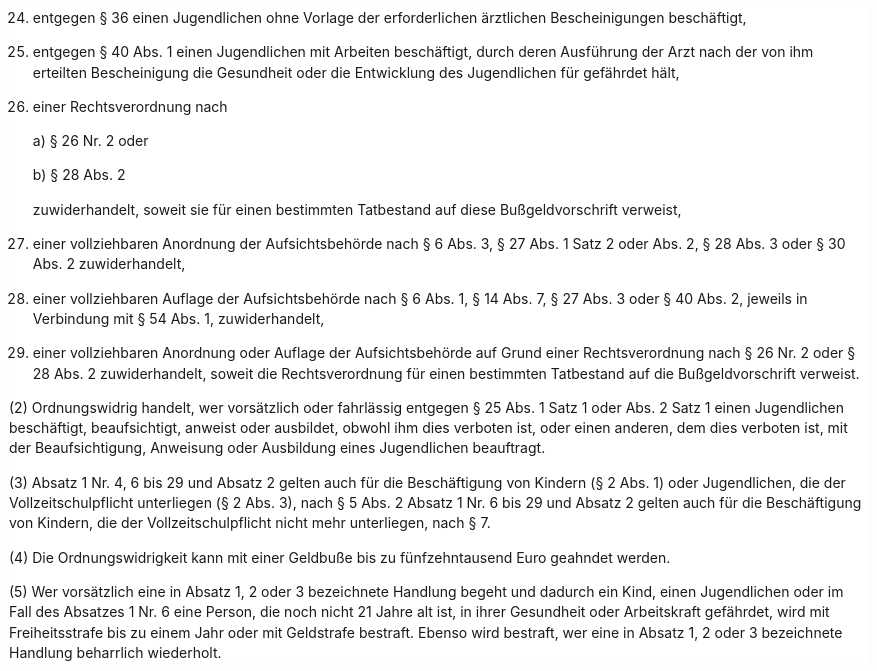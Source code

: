 24. entgegen § 36 einen Jugendlichen ohne Vorlage der erforderlichen
    ärztlichen Bescheinigungen beschäftigt,


25. entgegen § 40 Abs. 1 einen Jugendlichen mit Arbeiten beschäftigt,
    durch deren Ausführung der Arzt nach der von ihm erteilten
    Bescheinigung die Gesundheit oder die Entwicklung des Jugendlichen für
    gefährdet hält,


26. einer Rechtsverordnung nach

    a)  § 26 Nr. 2 oder


    b)  § 28 Abs. 2




    zuwiderhandelt, soweit sie für einen bestimmten Tatbestand auf diese
    Bußgeldvorschrift verweist,


27. einer vollziehbaren Anordnung der Aufsichtsbehörde nach § 6 Abs. 3, §
    27 Abs. 1 Satz 2 oder Abs. 2, § 28 Abs. 3 oder § 30 Abs. 2
    zuwiderhandelt,


28. einer vollziehbaren Auflage der Aufsichtsbehörde nach § 6 Abs. 1, § 14
    Abs. 7, § 27 Abs. 3 oder § 40 Abs. 2, jeweils in Verbindung mit § 54
    Abs. 1, zuwiderhandelt,


29. einer vollziehbaren Anordnung oder Auflage der Aufsichtsbehörde auf
    Grund einer Rechtsverordnung nach § 26 Nr. 2 oder § 28 Abs. 2
    zuwiderhandelt, soweit die Rechtsverordnung für einen bestimmten
    Tatbestand auf die Bußgeldvorschrift verweist.




(2) Ordnungswidrig handelt, wer vorsätzlich oder fahrlässig entgegen §
25 Abs. 1 Satz 1 oder Abs. 2 Satz 1 einen Jugendlichen beschäftigt,
beaufsichtigt, anweist oder ausbildet, obwohl ihm dies verboten ist,
oder einen anderen, dem dies verboten ist, mit der Beaufsichtigung,
Anweisung oder Ausbildung eines Jugendlichen beauftragt.

(3) Absatz 1 Nr. 4, 6 bis 29 und Absatz 2 gelten auch für die
Beschäftigung von Kindern (§ 2 Abs. 1) oder Jugendlichen, die der
Vollzeitschulpflicht unterliegen (§ 2 Abs. 3), nach § 5 Abs. 2 Absatz
1 Nr. 6 bis 29 und Absatz 2 gelten auch für die Beschäftigung von
Kindern, die der Vollzeitschulpflicht nicht mehr unterliegen, nach §
7\.

(4) Die Ordnungswidrigkeit kann mit einer Geldbuße bis zu
fünfzehntausend Euro geahndet werden.

(5) Wer vorsätzlich eine in Absatz 1, 2 oder 3 bezeichnete Handlung
begeht und dadurch ein Kind, einen Jugendlichen oder im Fall des
Absatzes 1 Nr. 6 eine Person, die noch nicht 21 Jahre alt ist, in
ihrer Gesundheit oder Arbeitskraft gefährdet, wird mit Freiheitsstrafe
bis zu einem Jahr oder mit Geldstrafe bestraft. Ebenso wird bestraft,
wer eine in Absatz 1, 2 oder 3 bezeichnete Handlung beharrlich
wiederholt.
